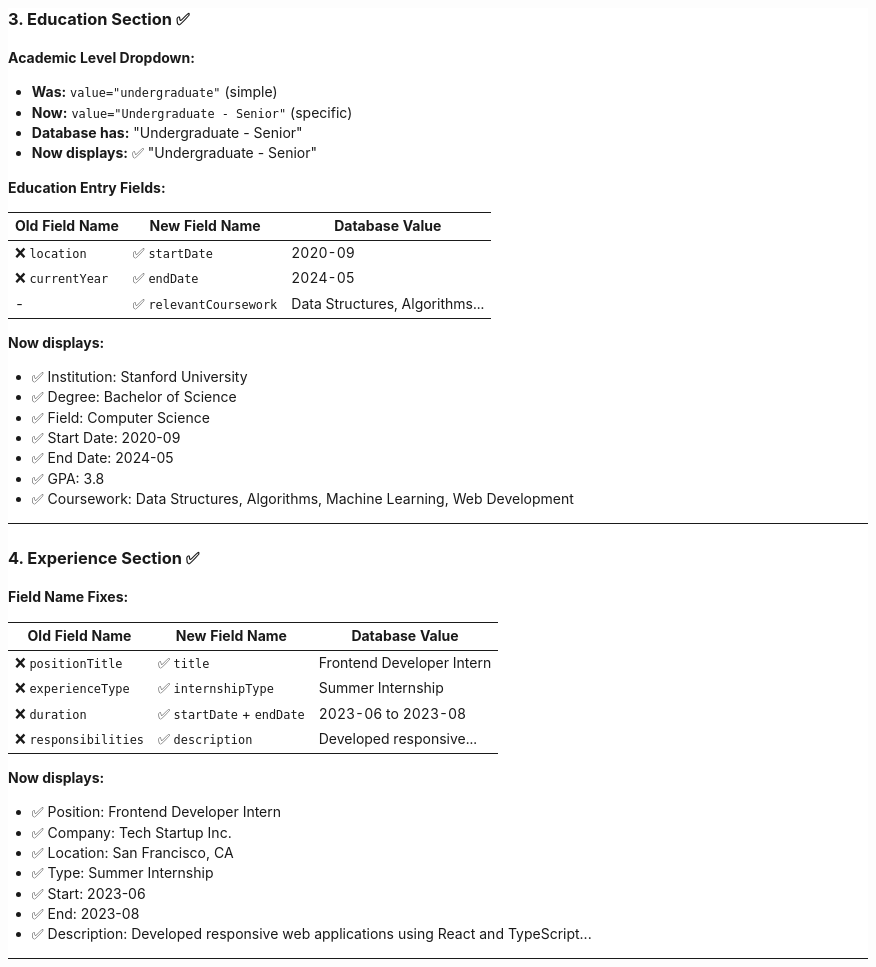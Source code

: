 
### **3. Education Section** ✅

**Academic Level Dropdown:**
- **Was:** `value="undergraduate"` (simple)
- **Now:** `value="Undergraduate - Senior"` (specific)
- **Database has:** "Undergraduate - Senior"
- **Now displays:** ✅ "Undergraduate - Senior"

**Education Entry Fields:**

| Old Field Name | New Field Name | Database Value |
|----------------|----------------|----------------|
| ❌ `location` | ✅ `startDate` | 2020-09 |
| ❌ `currentYear` | ✅ `endDate` | 2024-05 |
| - | ✅ `relevantCoursework` | Data Structures, Algorithms... |

**Now displays:**
- ✅ Institution: Stanford University
- ✅ Degree: Bachelor of Science
- ✅ Field: Computer Science
- ✅ Start Date: 2020-09
- ✅ End Date: 2024-05
- ✅ GPA: 3.8
- ✅ Coursework: Data Structures, Algorithms, Machine Learning, Web Development

---

### **4. Experience Section** ✅

**Field Name Fixes:**

| Old Field Name | New Field Name | Database Value |
|----------------|----------------|----------------|
| ❌ `positionTitle` | ✅ `title` | Frontend Developer Intern |
| ❌ `experienceType` | ✅ `internshipType` | Summer Internship |
| ❌ `duration` | ✅ `startDate` + `endDate` | 2023-06 to 2023-08 |
| ❌ `responsibilities` | ✅ `description` | Developed responsive... |

**Now displays:**
- ✅ Position: Frontend Developer Intern
- ✅ Company: Tech Startup Inc.
- ✅ Location: San Francisco, CA
- ✅ Type: Summer Internship
- ✅ Start: 2023-06
- ✅ End: 2023-08
- ✅ Description: Developed responsive web applications using React and TypeScript...

---
